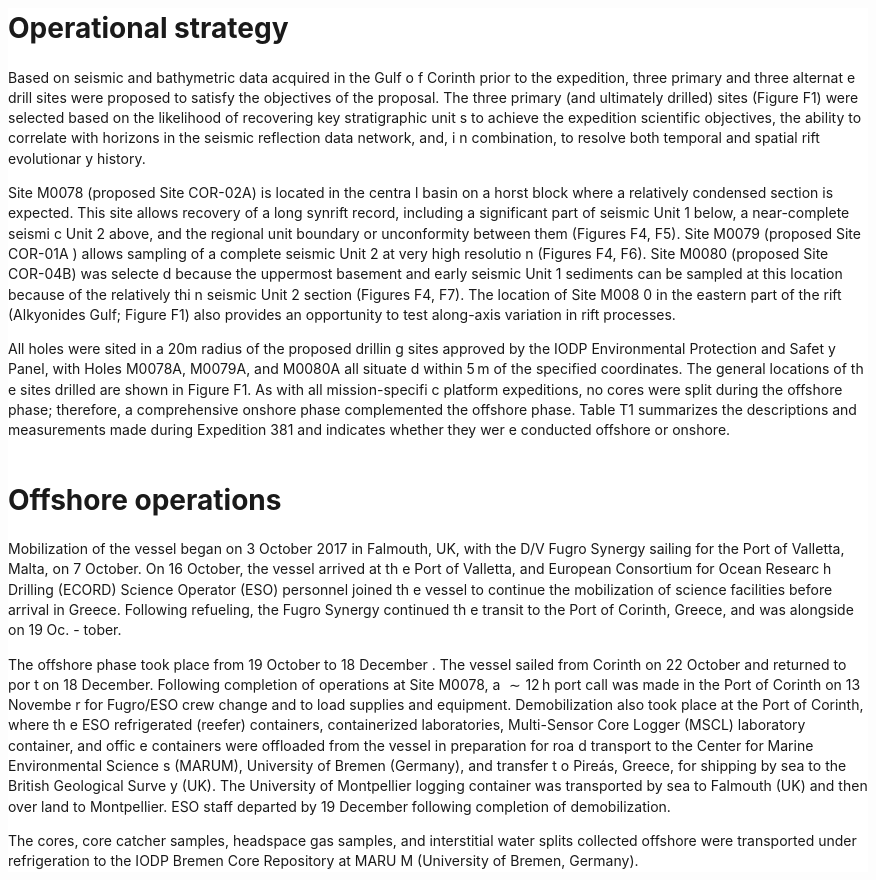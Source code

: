 # Operational strategy  

Based on seismic and bathymetric data acquired in the Gulf o f Corinth prior to the expedition, three primary and three alternat e drill sites were proposed to satisfy the objectives of the proposal. The three primary (and ultimately drilled) sites (Figure F1) were selected based on the likelihood of recovering key stratigraphic unit s to achieve the expedition scientific objectives, the ability to correlate with horizons in the seismic reflection data network, and, i n combination, to resolve both temporal and spatial rift evolutionar y history.  

Site M0078 (proposed Site COR-02A) is located in the centra l basin on a horst block where a relatively condensed section is expected. This site allows recovery of a long synrift record, including  a significant part of seismic Unit 1 below, a near-complete seismi c Unit 2 above, and the regional unit boundary or unconformity between them (Figures F4, F5). Site M0079 (proposed Site COR-01A ) allows sampling of a complete seismic Unit 2 at very high resolutio n (Figures F4, F6). Site M0080 (proposed Site COR-04B) was selecte d because the uppermost basement and early seismic Unit 1 sediments can be sampled at this location because of the relatively thi n seismic Unit 2 section (Figures F4, F7). The location of Site M008 0 in the eastern part of the rift (Alkyonides Gulf; Figure F1) also provides an opportunity to test along-axis variation in rift processes.  

All holes were sited in a $20\textrm{m}$ radius of the proposed drillin g sites approved by the IODP Environmental Protection and Safet y Panel, with Holes M0078A, M0079A, and M0080A all situate d within $5\,\mathrm{m}$ of the specified coordinates. The general locations of th e sites drilled are shown in Figure F1. As with all mission-specifi c platform expeditions, no cores were split during the offshore phase; therefore, a comprehensive onshore phase complemented the offshore phase. Table T1 summarizes the descriptions and measurements made during Expedition 381 and indicates whether they wer e conducted offshore or onshore.  

# Offshore operations  

Mobilization of the vessel began on 3 October 2017 in Falmouth, UK, with the D/V Fugro Synergy sailing for the Port of Valletta, Malta, on 7 October. On 16 October, the vessel arrived at th e Port of Valletta, and European Consortium for Ocean Researc h Drilling (ECORD) Science Operator (ESO) personnel joined th e vessel to continue the mobilization of science facilities before arrival in Greece. Following refueling, the Fugro Synergy continued th e transit to the Port of Corinth, Greece, and was alongside on $19\;\mathrm{Oc}.$ - tober.  

The offshore phase took place from 19 October to 18 December . The vessel sailed from Corinth on 22 October and returned to por t on 18 December. Following completion of operations at Site M0078, a ${\sim}12\,\mathrm{h}$ port call was made in the Port of Corinth on 13 Novembe r for Fugro/ESO crew change and to load supplies and equipment. Demobilization also took place at the Port of Corinth, where th e ESO refrigerated (reefer) containers, containerized laboratories, Multi-Sensor Core Logger (MSCL) laboratory container, and offic e containers were offloaded from the vessel in preparation for roa d transport  to  the  Center  for  Marine  Environmental  Science s (MARUM), University of Bremen (Germany), and transfer t o Pireás, Greece, for shipping by sea to the British Geological Surve y (UK). The University of Montpellier logging container was transported by sea to Falmouth (UK) and then over land to Montpellier. ESO staff departed by 19 December following completion of demobilization.  

The cores, core catcher samples, headspace gas samples, and interstitial water splits collected offshore were transported under refrigeration to the IODP Bremen Core Repository at MARU M (University of Bremen, Germany).  

